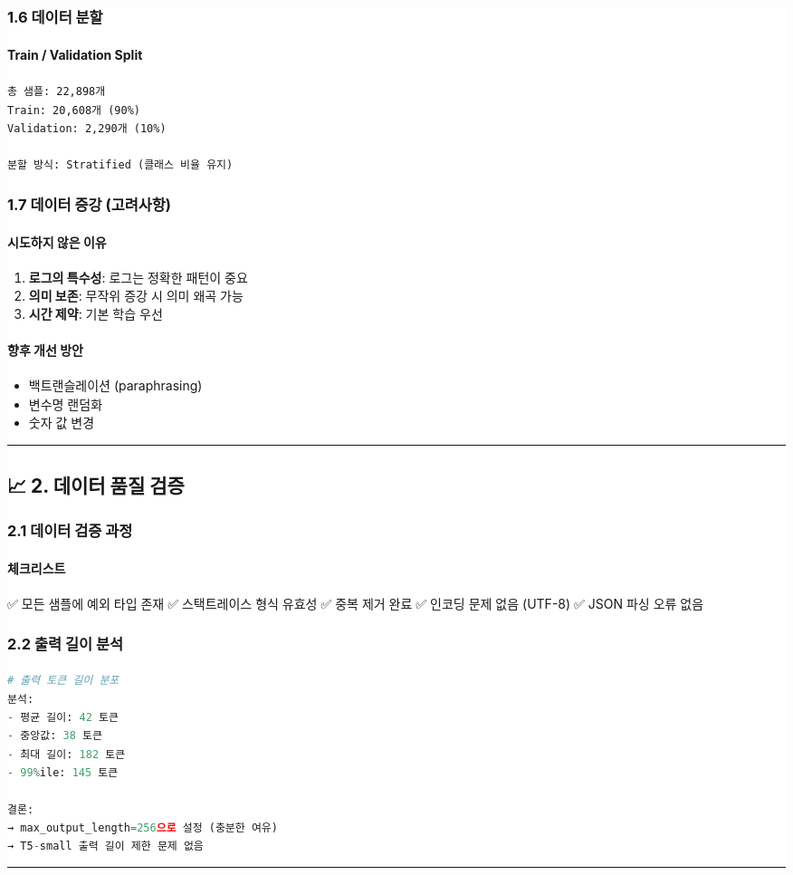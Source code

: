 ### 1.6 데이터 분할

#### Train / Validation Split
```
총 샘플: 22,898개
Train: 20,608개 (90%)
Validation: 2,290개 (10%)

분할 방식: Stratified (클래스 비율 유지)
```

### 1.7 데이터 증강 (고려사항)

#### 시도하지 않은 이유
1. **로그의 특수성**: 로그는 정확한 패턴이 중요
2. **의미 보존**: 무작위 증강 시 의미 왜곡 가능
3. **시간 제약**: 기본 학습 우선

#### 향후 개선 방안
- 백트랜슬레이션 (paraphrasing)
- 변수명 랜덤화
- 숫자 값 변경

---

## 📈 2. 데이터 품질 검증

### 2.1 데이터 검증 과정

#### 체크리스트
✅ 모든 샘플에 예외 타입 존재
✅ 스택트레이스 형식 유효성
✅ 중복 제거 완료
✅ 인코딩 문제 없음 (UTF-8)
✅ JSON 파싱 오류 없음

### 2.2 출력 길이 분석

```python
# 출력 토큰 길이 분포
분석:
- 평균 길이: 42 토큰
- 중앙값: 38 토큰
- 최대 길이: 182 토큰
- 99%ile: 145 토큰

결론:
→ max_output_length=256으로 설정 (충분한 여유)
→ T5-small 출력 길이 제한 문제 없음
```

---